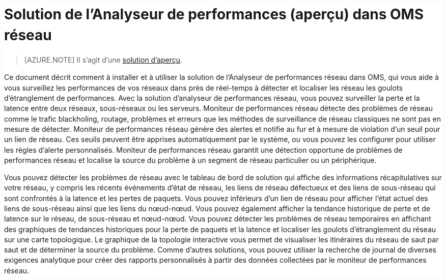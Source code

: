 <properties
    pageTitle="Solution de l’Analyseur de performances dans OMS réseau | Microsoft Azure"
    description="Moniteur de performances réseau vous aide à vous surveillez les performances de vos réseaux dans près de réel-temps à détecter et localiser les goulots d’étranglement du réseau."
    services="log-analytics"
    documentationCenter=""
    authors="bandersmsft"
    manager="jwhit"
    editor=""/>

<tags
    ms.service="log-analytics"
    ms.workload="na"
    ms.tgt_pltfrm="na"
    ms.devlang="na"
    ms.topic="article"
    ms.date="07/28/2016"
    ms.author="banders"/>

# <a name="network-performance-monitor-preview-solution-in-oms"></a>Solution de l’Analyseur de performances (aperçu) dans OMS réseau

>[AZURE.NOTE] Il s’agit d’une [solution d’aperçu](log-analytics-add-solutions.md#log-analytics-preview-solutions-and-features).

Ce document décrit comment à installer et à utiliser la solution de l’Analyseur de performances réseau dans OMS, qui vous aide à vous surveillez les performances de vos réseaux dans près de réel-temps à détecter et localiser les réseau les goulots d’étranglement de performances. Avec la solution d’analyseur de performances réseau, vous pouvez surveiller la perte et la latence entre deux réseaux, sous-réseaux ou les serveurs. Moniteur de performances réseau détecte des problèmes de réseau comme le trafic blackholing, routage, problèmes et erreurs que les méthodes de surveillance de réseau classiques ne sont pas en mesure de détecter. Moniteur de performances réseau génère des alertes et notifie au fur et à mesure de violation d’un seuil pour un lien de réseau. Ces seuils peuvent être apprises automatiquement par le système, ou vous pouvez les configurer pour utiliser les règles d’alerte personnalisés. Moniteur de performances réseau garantit une détection opportune de problèmes de performances réseau et localise la source du problème à un segment de réseau particulier ou un périphérique.

Vous pouvez détecter les problèmes de réseau avec le tableau de bord de solution qui affiche des informations récapitulatives sur votre réseau, y compris les récents événements d’état de réseau, les liens de réseau défectueux et des liens de sous-réseau qui sont confrontés à la latence et les pertes de paquets. Vous pouvez inférieurs d’un lien de réseau pour afficher l’état actuel des liens de sous-réseau ainsi que les liens du nœud-nœud. Vous pouvez également afficher la tendance historique de perte et de latence sur le réseau, de sous-réseau et nœud-nœud. Vous pouvez détecter les problèmes de réseau temporaires en affichant des graphiques de tendances historiques pour la perte de paquets et la latence et localiser les goulots d’étranglement du réseau sur une carte topologique. Le graphique de la topologie interactive vous permet de visualiser les itinéraires du réseau de saut par saut et de déterminer la source du problème. Comme d’autres solutions, vous pouvez utiliser la recherche de journal de diverses exigences analytique pour créer des rapports personnalisés à partir des données collectées par le moniteur de performances réseau.
